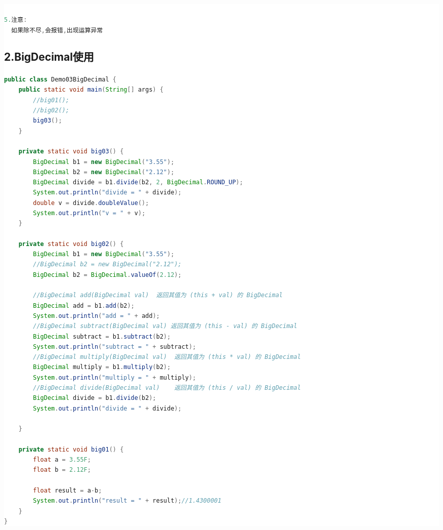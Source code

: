 ```java
      
5.注意:
  如果除不尽,会报错,出现运算异常
```

## 2.BigDecimal使用

```java
public class Demo03BigDecimal {
    public static void main(String[] args) {
        //big01();
        //big02();
        big03();
    }

    private static void big03() {
        BigDecimal b1 = new BigDecimal("3.55");
        BigDecimal b2 = new BigDecimal("2.12");
        BigDecimal divide = b1.divide(b2, 2, BigDecimal.ROUND_UP);
        System.out.println("divide = " + divide);
        double v = divide.doubleValue();
        System.out.println("v = " + v);
    }

    private static void big02() {
        BigDecimal b1 = new BigDecimal("3.55");
        //BigDecimal b2 = new BigDecimal("2.12");
        BigDecimal b2 = BigDecimal.valueOf(2.12);

        //BigDecimal add(BigDecimal val)  返回其值为 (this + val) 的 BigDecimal
        BigDecimal add = b1.add(b2);
        System.out.println("add = " + add);
        //BigDecimal subtract(BigDecimal val) 返回其值为 (this - val) 的 BigDecimal
        BigDecimal subtract = b1.subtract(b2);
        System.out.println("subtract = " + subtract);
        //BigDecimal multiply(BigDecimal val)  返回其值为 (this * val) 的 BigDecimal
        BigDecimal multiply = b1.multiply(b2);
        System.out.println("multiply = " + multiply);
        //BigDecimal divide(BigDecimal val)    返回其值为 (this / val) 的 BigDecimal
        BigDecimal divide = b1.divide(b2);
        System.out.println("divide = " + divide);

    }

    private static void big01() {
        float a = 3.55F;
        float b = 2.12F;

        float result = a-b;
        System.out.println("result = " + result);//1.4300001
    }
}


```
